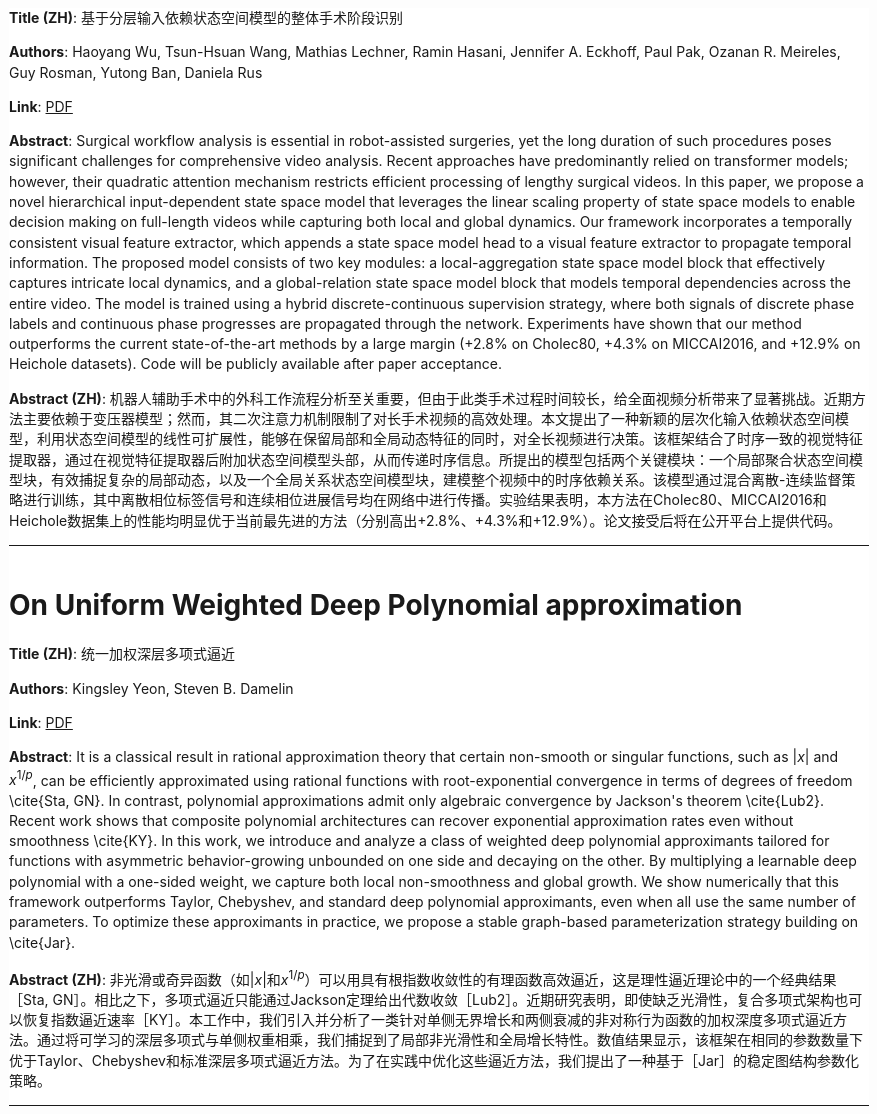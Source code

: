 **Title (ZH)**: 基于分层输入依赖状态空间模型的整体手术阶段识别 

**Authors**: Haoyang Wu, Tsun-Hsuan Wang, Mathias Lechner, Ramin Hasani, Jennifer A. Eckhoff, Paul Pak, Ozanan R. Meireles, Guy Rosman, Yutong Ban, Daniela Rus  

**Link**: [PDF](https://arxiv.org/pdf/2506.21330)  

**Abstract**: Surgical workflow analysis is essential in robot-assisted surgeries, yet the long duration of such procedures poses significant challenges for comprehensive video analysis. Recent approaches have predominantly relied on transformer models; however, their quadratic attention mechanism restricts efficient processing of lengthy surgical videos. In this paper, we propose a novel hierarchical input-dependent state space model that leverages the linear scaling property of state space models to enable decision making on full-length videos while capturing both local and global dynamics. Our framework incorporates a temporally consistent visual feature extractor, which appends a state space model head to a visual feature extractor to propagate temporal information. The proposed model consists of two key modules: a local-aggregation state space model block that effectively captures intricate local dynamics, and a global-relation state space model block that models temporal dependencies across the entire video. The model is trained using a hybrid discrete-continuous supervision strategy, where both signals of discrete phase labels and continuous phase progresses are propagated through the network. Experiments have shown that our method outperforms the current state-of-the-art methods by a large margin (+2.8% on Cholec80, +4.3% on MICCAI2016, and +12.9% on Heichole datasets). Code will be publicly available after paper acceptance. 

**Abstract (ZH)**: 机器人辅助手术中的外科工作流程分析至关重要，但由于此类手术过程时间较长，给全面视频分析带来了显著挑战。近期方法主要依赖于变压器模型；然而，其二次注意力机制限制了对长手术视频的高效处理。本文提出了一种新颖的层次化输入依赖状态空间模型，利用状态空间模型的线性可扩展性，能够在保留局部和全局动态特征的同时，对全长视频进行决策。该框架结合了时序一致的视觉特征提取器，通过在视觉特征提取器后附加状态空间模型头部，从而传递时序信息。所提出的模型包括两个关键模块：一个局部聚合状态空间模型块，有效捕捉复杂的局部动态，以及一个全局关系状态空间模型块，建模整个视频中的时序依赖关系。该模型通过混合离散-连续监督策略进行训练，其中离散相位标签信号和连续相位进展信号均在网络中进行传播。实验结果表明，本方法在Cholec80、MICCAI2016和Heichole数据集上的性能均明显优于当前最先进的方法（分别高出+2.8%、+4.3%和+12.9%）。论文接受后将在公开平台上提供代码。 

---
# On Uniform Weighted Deep Polynomial approximation 

**Title (ZH)**: 统一加权深层多项式逼近 

**Authors**: Kingsley Yeon, Steven B. Damelin  

**Link**: [PDF](https://arxiv.org/pdf/2506.21306)  

**Abstract**: It is a classical result in rational approximation theory that certain non-smooth or singular functions, such as $|x|$ and $x^{1/p}$, can be efficiently approximated using rational functions with root-exponential convergence in terms of degrees of freedom \cite{Sta, GN}. In contrast, polynomial approximations admit only algebraic convergence by Jackson's theorem \cite{Lub2}. Recent work shows that composite polynomial architectures can recover exponential approximation rates even without smoothness \cite{KY}. In this work, we introduce and analyze a class of weighted deep polynomial approximants tailored for functions with asymmetric behavior-growing unbounded on one side and decaying on the other. By multiplying a learnable deep polynomial with a one-sided weight, we capture both local non-smoothness and global growth. We show numerically that this framework outperforms Taylor, Chebyshev, and standard deep polynomial approximants, even when all use the same number of parameters. To optimize these approximants in practice, we propose a stable graph-based parameterization strategy building on \cite{Jar}. 

**Abstract (ZH)**: 非光滑或奇异函数（如$|x|$和$x^{1/p}$）可以用具有根指数收敛性的有理函数高效逼近，这是理性逼近理论中的一个经典结果［Sta, GN］。相比之下，多项式逼近只能通过Jackson定理给出代数收敛［Lub2］。近期研究表明，即使缺乏光滑性，复合多项式架构也可以恢复指数逼近速率［KY］。本工作中，我们引入并分析了一类针对单侧无界增长和两侧衰减的非对称行为函数的加权深度多项式逼近方法。通过将可学习的深层多项式与单侧权重相乘，我们捕捉到了局部非光滑性和全局增长特性。数值结果显示，该框架在相同的参数数量下优于Taylor、Chebyshev和标准深层多项式逼近方法。为了在实践中优化这些逼近方法，我们提出了一种基于［Jar］的稳定图结构参数化策略。 

---